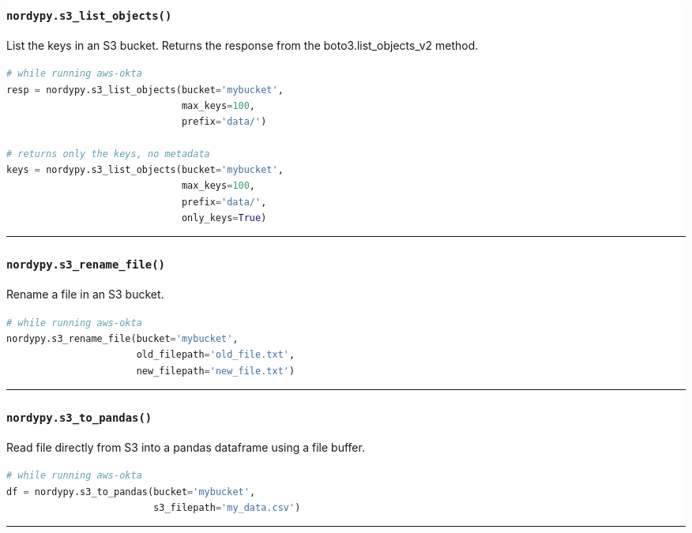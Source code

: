 
<a name="s3-list-objects">

### `nordypy.s3_list_objects()`

</a>

List the keys in an S3 bucket. Returns the response from the boto3.list_objects_v2 method.

```python
# while running aws-okta
resp = nordypy.s3_list_objects(bucket='mybucket',
                               max_keys=100,
                               prefix='data/')

# returns only the keys, no metadata
keys = nordypy.s3_list_objects(bucket='mybucket',
                               max_keys=100,
                               prefix='data/',
                               only_keys=True)
```

---

<a name="s3-rename-file">

### `nordypy.s3_rename_file()`

</a>

Rename a file in an S3 bucket.

```python
# while running aws-okta
nordypy.s3_rename_file(bucket='mybucket',
                       old_filepath='old_file.txt',
                       new_filepath='new_file.txt')
```

---


<a name="s3-to-pandas">

### `nordypy.s3_to_pandas()`

</a>

Read file directly from S3 into a pandas dataframe using a file buffer.

```python
# while running aws-okta
df = nordypy.s3_to_pandas(bucket='mybucket',
                          s3_filepath='my_data.csv')
```

---

<a name="s3-upload">
